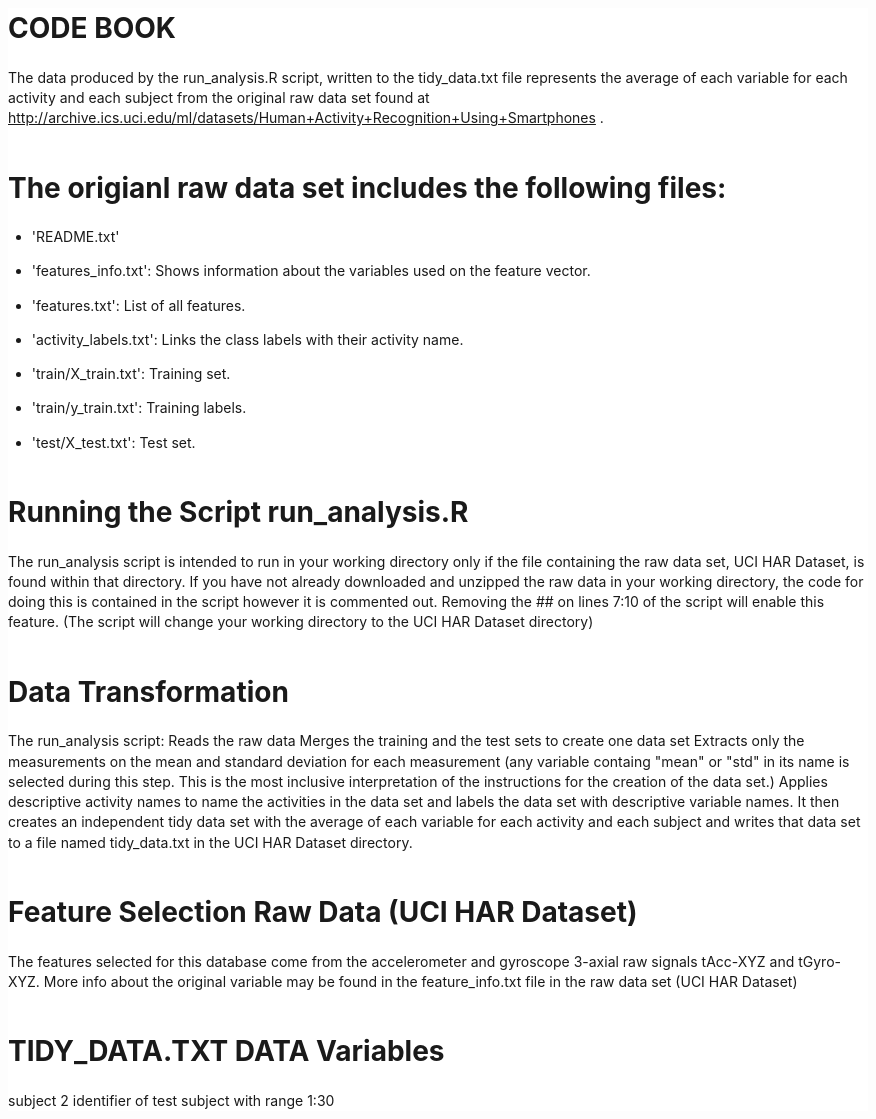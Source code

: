 
CODE BOOK
================

The data produced by the run_analysis.R script, written to the tidy_data.txt file represents the average of each variable for each activity and each subject from the original raw data set found at http://archive.ics.uci.edu/ml/datasets/Human+Activity+Recognition+Using+Smartphones .

The origianl raw data set includes the following files:
=========================================

- 'README.txt'

- 'features_info.txt': Shows information about the variables used on the feature vector.

- 'features.txt': List of all features.

- 'activity_labels.txt': Links the class labels with their activity name.

- 'train/X_train.txt': Training set.

- 'train/y_train.txt': Training labels.

- 'test/X_test.txt': Test set.

Running the Script run_analysis.R
=============================================
The run_analysis script is intended to run in your working directory only if the file containing the raw data set, UCI HAR Dataset, is found within that directory. If you have not already downloaded and unzipped the raw data in your working directory, the code for doing this is contained in the script however it is commented out. Removing the ## on lines 7:10 of the script will enable this feature. (The script will change your working directory to the UCI HAR Dataset directory)

Data Transformation
====================
The run_analysis script:
        Reads the raw data
        Merges the training and the test sets to create one data set
        Extracts only the measurements on the mean and standard deviation for each measurement (any variable containg "mean" or "std" in its name is selected during this step. This is the most inclusive interpretation of the instructions for the creation of the data set.)
        Applies descriptive activity names to name the activities in the data set
        and labels the data set with descriptive variable names. 
        It then creates an independent tidy data set with the average of each variable for each activity and each subject and writes that data set to a file named tidy_data.txt in the UCI HAR Dataset directory.


Feature Selection Raw Data (UCI HAR Dataset)
===========================

The features selected for this database come from the accelerometer and gyroscope 3-axial raw signals tAcc-XYZ and tGyro-XYZ. More info about the original variable may be found in the feature_info.txt file in the raw data set (UCI HAR Dataset)

TIDY_DATA.TXT DATA Variables
=============================

subject         2
        identifier of test subject with range 1:30
